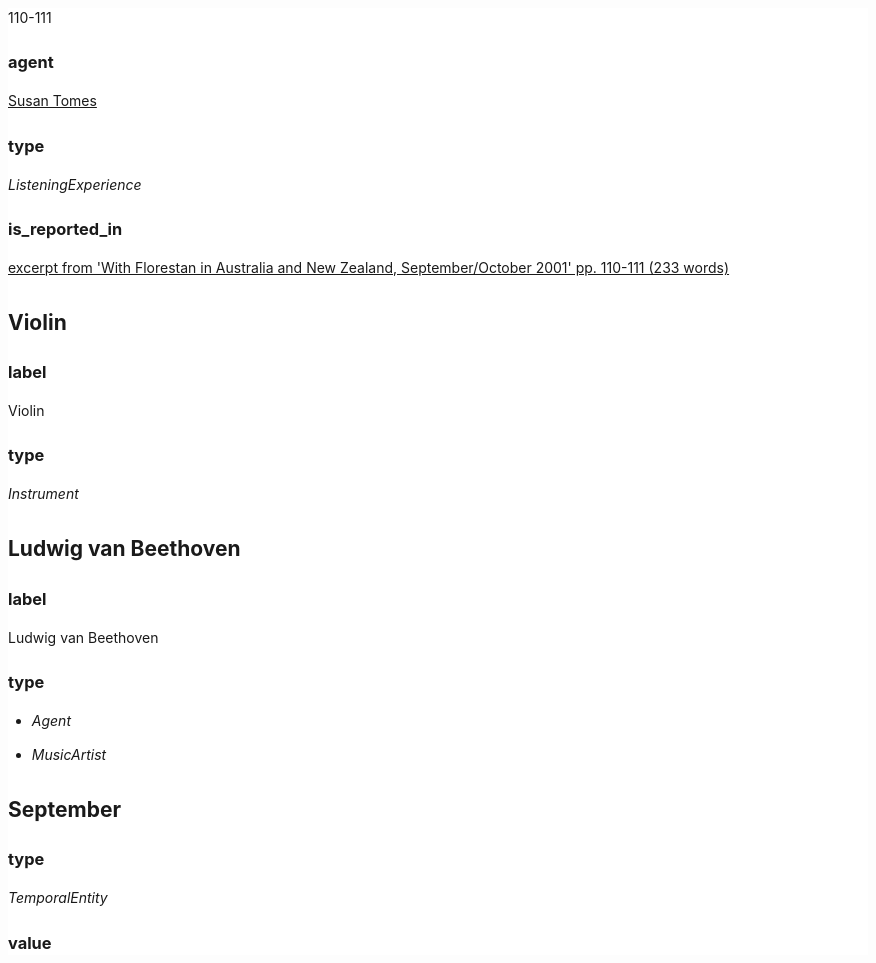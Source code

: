 
110-111

### agent


[Susan Tomes](#Susan-Tomes)

### type


*ListeningExperience*

### is_reported_in


[excerpt from 'With Florestan in Australia and New Zealand, September/October 2001' pp. 110-111 (233 words)](#excerpt-from-'With-Florestan-in-Australia-and-New-Zealand-September/October-2001'-pp.-110-111-(233-words))

## Violin

### label


Violin

### type


*Instrument*

## Ludwig van Beethoven

### label


Ludwig van Beethoven

### type

 - *Agent*

 - *MusicArtist*

## September

### type


*TemporalEntity*

### value

